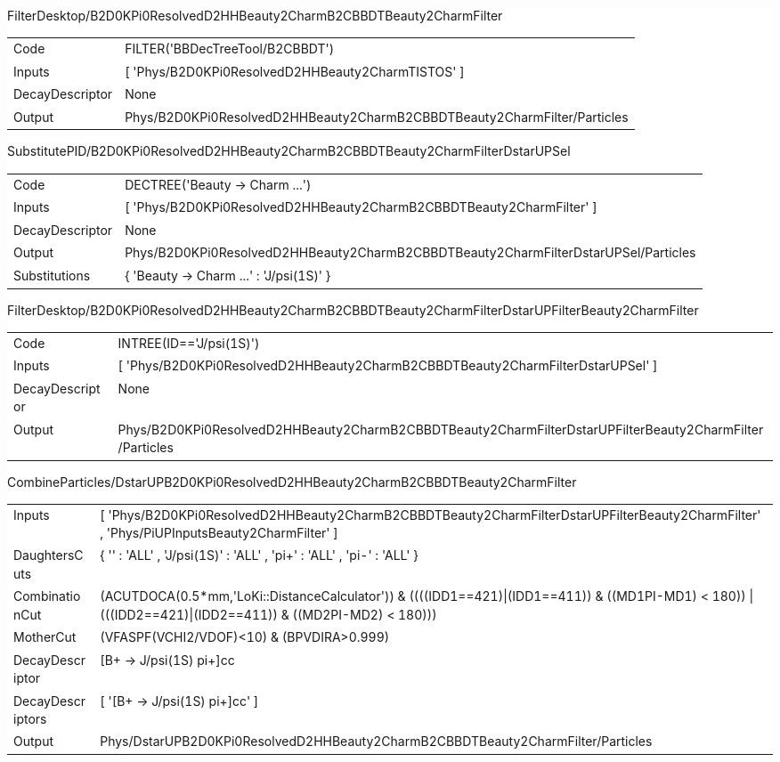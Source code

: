 FilterDesktop/B2D0KPi0ResolvedD2HHBeauty2CharmB2CBBDTBeauty2CharmFilter

|                 |                                                                          |
|-----------------|--------------------------------------------------------------------------|
| Code            | FILTER('BBDecTreeTool/B2CBBDT')                                          |
| Inputs          | [ 'Phys/B2D0KPi0ResolvedD2HHBeauty2CharmTISTOS' ]                      |
| DecayDescriptor | None                                                                     |
| Output          | Phys/B2D0KPi0ResolvedD2HHBeauty2CharmB2CBBDTBeauty2CharmFilter/Particles |

SubstitutePID/B2D0KPi0ResolvedD2HHBeauty2CharmB2CBBDTBeauty2CharmFilterDstarUPSel

|                 |                                                                                    |
|-----------------|------------------------------------------------------------------------------------|
| Code            | DECTREE('Beauty -\> Charm ...')                                                    |
| Inputs          | [ 'Phys/B2D0KPi0ResolvedD2HHBeauty2CharmB2CBBDTBeauty2CharmFilter' ]             |
| DecayDescriptor | None                                                                               |
| Output          | Phys/B2D0KPi0ResolvedD2HHBeauty2CharmB2CBBDTBeauty2CharmFilterDstarUPSel/Particles |
| Substitutions   | { 'Beauty -\> Charm ...' : 'J/psi(1S)' }                                           |

FilterDesktop/B2D0KPi0ResolvedD2HHBeauty2CharmB2CBBDTBeauty2CharmFilterDstarUPFilterBeauty2CharmFilter

|                 |                                                                                                         |
|-----------------|---------------------------------------------------------------------------------------------------------|
| Code            | INTREE(ID=='J/psi(1S)')                                                                                 |
| Inputs          | [ 'Phys/B2D0KPi0ResolvedD2HHBeauty2CharmB2CBBDTBeauty2CharmFilterDstarUPSel' ]                        |
| DecayDescriptor | None                                                                                                    |
| Output          | Phys/B2D0KPi0ResolvedD2HHBeauty2CharmB2CBBDTBeauty2CharmFilterDstarUPFilterBeauty2CharmFilter/Particles |

CombineParticles/DstarUPB2D0KPi0ResolvedD2HHBeauty2CharmB2CBBDTBeauty2CharmFilter

|                  |                                                                                                                                                               |
|------------------|---------------------------------------------------------------------------------------------------------------------------------------------------------------|
| Inputs           | [ 'Phys/B2D0KPi0ResolvedD2HHBeauty2CharmB2CBBDTBeauty2CharmFilterDstarUPFilterBeauty2CharmFilter' , 'Phys/PiUPInputsBeauty2CharmFilter' ]                   |
| DaughtersCuts    | { '' : 'ALL' , 'J/psi(1S)' : 'ALL' , 'pi+' : 'ALL' , 'pi-' : 'ALL' }                                                                                          |
| CombinationCut   | (ACUTDOCA(0.5\*mm,'LoKi::DistanceCalculator')) & ((((IDD1==421)\|(IDD1==411)) & ((MD1PI-MD1) \< 180)) \| (((IDD2==421)\|(IDD2==411)) & ((MD2PI-MD2) \< 180))) |
| MotherCut        | (VFASPF(VCHI2/VDOF)\<10) & (BPVDIRA\>0.999)                                                                                                                   |
| DecayDescriptor  | [B+ -\> J/psi(1S) pi+]cc                                                                                                                                    |
| DecayDescriptors | [ '[B+ -\> J/psi(1S) pi+]cc' ]                                                                                                                            |
| Output           | Phys/DstarUPB2D0KPi0ResolvedD2HHBeauty2CharmB2CBBDTBeauty2CharmFilter/Particles                                                                               |
